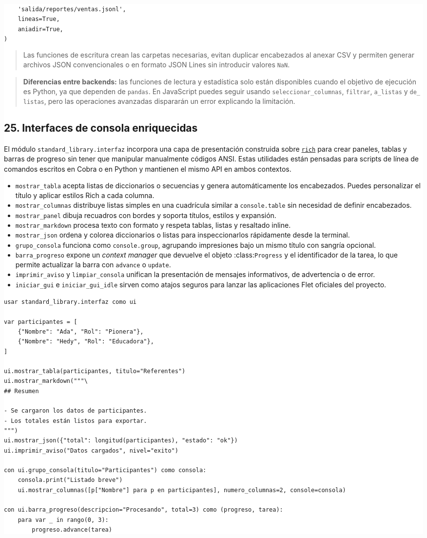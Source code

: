 ```cobra
    'salida/reportes/ventas.jsonl',
    lineas=True,
    aniadir=True,
)
```

> Las funciones de escritura crean las carpetas necesarias, evitan duplicar encabezados al anexar CSV y permiten generar archivos JSON convencionales o en formato JSON Lines sin introducir valores `NaN`.

> **Diferencias entre backends:** las funciones de lectura y estadística solo están disponibles cuando el objetivo de ejecución es Python, ya que dependen de `pandas`. En JavaScript puedes seguir usando `seleccionar_columnas`, `filtrar`, `a_listas` y `de_listas`, pero las operaciones avanzadas dispararán un error explicando la limitación.

## 25. Interfaces de consola enriquecidas

El módulo `standard_library.interfaz` incorpora una capa de presentación construida sobre [`rich`](https://rich.readthedocs.io/) para crear paneles, tablas y barras de progreso sin tener que manipular manualmente códigos ANSI. Estas utilidades están pensadas para scripts de línea de comandos escritos en Cobra o en Python y mantienen el mismo API en ambos contextos.

- `mostrar_tabla` acepta listas de diccionarios o secuencias y genera automáticamente los encabezados. Puedes personalizar el título y aplicar estilos Rich a cada columna.
- `mostrar_columnas` distribuye listas simples en una cuadrícula similar a `console.table` sin necesidad de definir encabezados.
- `mostrar_panel` dibuja recuadros con bordes y soporta títulos, estilos y expansión.
- `mostrar_markdown` procesa texto con formato y respeta tablas, listas y
  resaltado inline.
- `mostrar_json` ordena y colorea diccionarios o listas para inspeccionarlos
  rápidamente desde la terminal.
- `grupo_consola` funciona como `console.group`, agrupando impresiones bajo un mismo título con sangría opcional.
- `barra_progreso` expone un *context manager* que devuelve el objeto :class:`Progress` y el identificador de la tarea, lo que permite actualizar la barra con `advance` o `update`.
- `imprimir_aviso` y `limpiar_consola` unifican la presentación de mensajes informativos, de advertencia o de error.
- `iniciar_gui` e `iniciar_gui_idle` sirven como atajos seguros para lanzar las aplicaciones Flet oficiales del proyecto.

```cobra
usar standard_library.interfaz como ui

var participantes = [
    {"Nombre": "Ada", "Rol": "Pionera"},
    {"Nombre": "Hedy", "Rol": "Educadora"},
]

ui.mostrar_tabla(participantes, titulo="Referentes")
ui.mostrar_markdown("""\
## Resumen

- Se cargaron los datos de participantes.
- Los totales están listos para exportar.
""")
ui.mostrar_json({"total": longitud(participantes), "estado": "ok"})
ui.imprimir_aviso("Datos cargados", nivel="exito")

con ui.grupo_consola(titulo="Participantes") como consola:
    consola.print("Listado breve")
    ui.mostrar_columnas([p["Nombre"] para p en participantes], numero_columnas=2, console=consola)

con ui.barra_progreso(descripcion="Procesando", total=3) como (progreso, tarea):
    para var _ in rango(0, 3):
        progreso.advance(tarea)
```